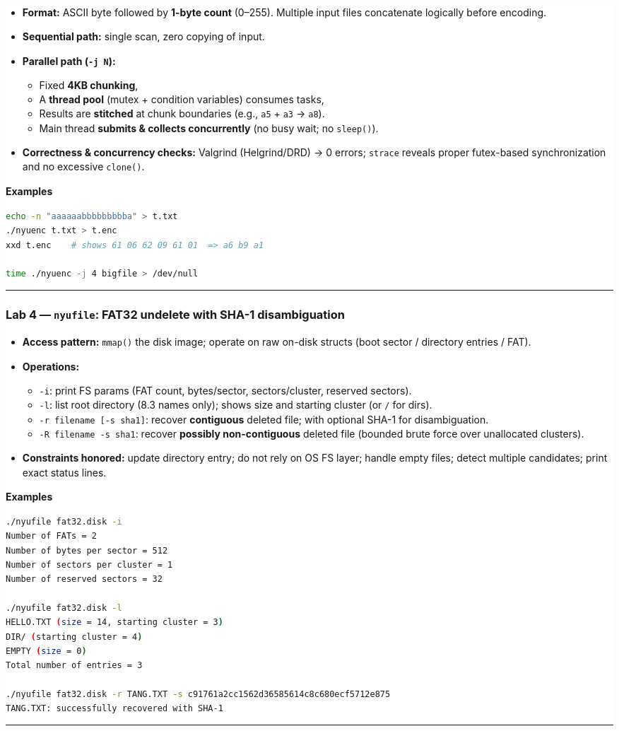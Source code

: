 * **Format:** ASCII byte followed by **1-byte count** (0–255). Multiple input files concatenate logically before encoding.
* **Sequential path:** single scan, zero copying of input.
* **Parallel path (`-j N`):**

  * Fixed **4KB chunking**,
  * A **thread pool** (mutex + condition variables) consumes tasks,
  * Results are **stitched** at chunk boundaries (e.g., `a5` + `a3` → `a8`).
  * Main thread **submits & collects concurrently** (no busy wait; no `sleep()`).
* **Correctness & concurrency checks:** Valgrind (Helgrind/DRD) → 0 errors; `strace` reveals proper futex-based synchronization and no excessive `clone()`.

**Examples**

```bash
echo -n "aaaaaabbbbbbbbba" > t.txt
./nyuenc t.txt > t.enc
xxd t.enc    # shows 61 06 62 09 61 01  => a6 b9 a1

time ./nyuenc -j 4 bigfile > /dev/null
```

---

### Lab 4 — `nyufile`: FAT32 undelete with SHA-1 disambiguation

* **Access pattern:** `mmap()` the disk image; operate on raw on-disk structs (boot sector / directory entries / FAT).
* **Operations:**

  * `-i`: print FS params (FAT count, bytes/sector, sectors/cluster, reserved sectors).
  * `-l`: list root directory (8.3 names only); shows size and starting cluster (or `/` for dirs).
  * `-r filename [-s sha1]`: recover **contiguous** deleted file; with optional SHA-1 for disambiguation.
  * `-R filename -s sha1`: recover **possibly non-contiguous** deleted file (bounded brute force over unallocated clusters).
* **Constraints honored:** update directory entry; do not rely on OS FS layer; handle empty files; detect multiple candidates; print exact status lines.

**Examples**

```bash
./nyufile fat32.disk -i
Number of FATs = 2
Number of bytes per sector = 512
Number of sectors per cluster = 1
Number of reserved sectors = 32

./nyufile fat32.disk -l
HELLO.TXT (size = 14, starting cluster = 3)
DIR/ (starting cluster = 4)
EMPTY (size = 0)
Total number of entries = 3

./nyufile fat32.disk -r TANG.TXT -s c91761a2cc1562d36585614c8c680ecf5712e875
TANG.TXT: successfully recovered with SHA-1
```

---